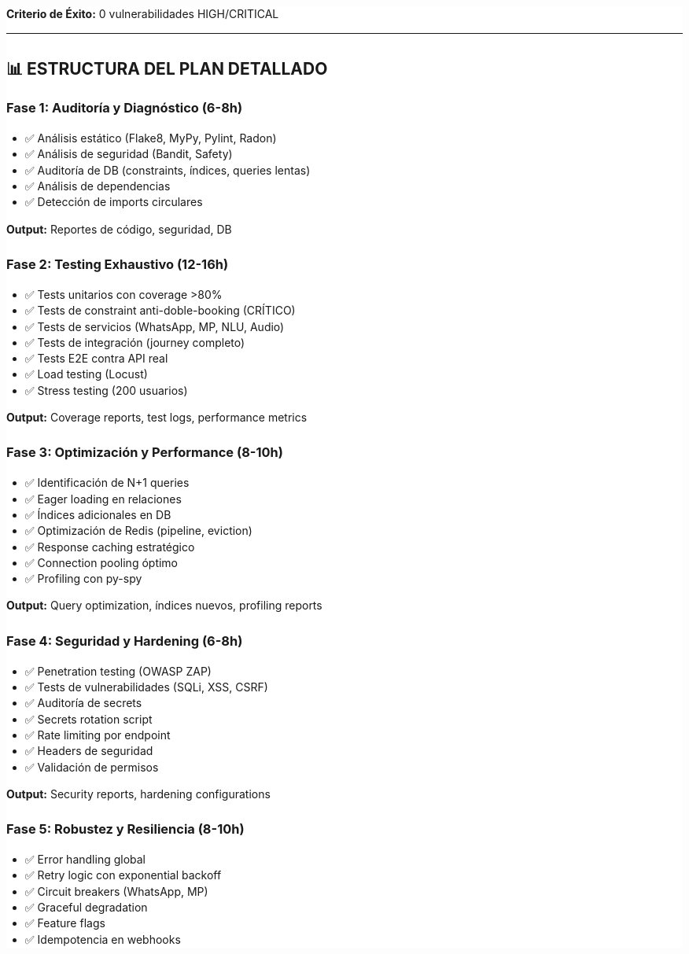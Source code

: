 **Criterio de Éxito:** 0 vulnerabilidades HIGH/CRITICAL

---

## 📊 ESTRUCTURA DEL PLAN DETALLADO

### Fase 1: Auditoría y Diagnóstico (6-8h)
- ✅ Análisis estático (Flake8, MyPy, Pylint, Radon)
- ✅ Análisis de seguridad (Bandit, Safety)
- ✅ Auditoría de DB (constraints, índices, queries lentas)
- ✅ Análisis de dependencias
- ✅ Detección de imports circulares

**Output:** Reportes de código, seguridad, DB

### Fase 2: Testing Exhaustivo (12-16h)
- ✅ Tests unitarios con coverage >80%
- ✅ Tests de constraint anti-doble-booking (CRÍTICO)
- ✅ Tests de servicios (WhatsApp, MP, NLU, Audio)
- ✅ Tests de integración (journey completo)
- ✅ Tests E2E contra API real
- ✅ Load testing (Locust)
- ✅ Stress testing (200 usuarios)

**Output:** Coverage reports, test logs, performance metrics

### Fase 3: Optimización y Performance (8-10h)
- ✅ Identificación de N+1 queries
- ✅ Eager loading en relaciones
- ✅ Índices adicionales en DB
- ✅ Optimización de Redis (pipeline, eviction)
- ✅ Response caching estratégico
- ✅ Connection pooling óptimo
- ✅ Profiling con py-spy

**Output:** Query optimization, índices nuevos, profiling reports

### Fase 4: Seguridad y Hardening (6-8h)
- ✅ Penetration testing (OWASP ZAP)
- ✅ Tests de vulnerabilidades (SQLi, XSS, CSRF)
- ✅ Auditoría de secrets
- ✅ Secrets rotation script
- ✅ Rate limiting por endpoint
- ✅ Headers de seguridad
- ✅ Validación de permisos

**Output:** Security reports, hardening configurations

### Fase 5: Robustez y Resiliencia (8-10h)
- ✅ Error handling global
- ✅ Retry logic con exponential backoff
- ✅ Circuit breakers (WhatsApp, MP)
- ✅ Graceful degradation
- ✅ Feature flags
- ✅ Idempotencia en webhooks
